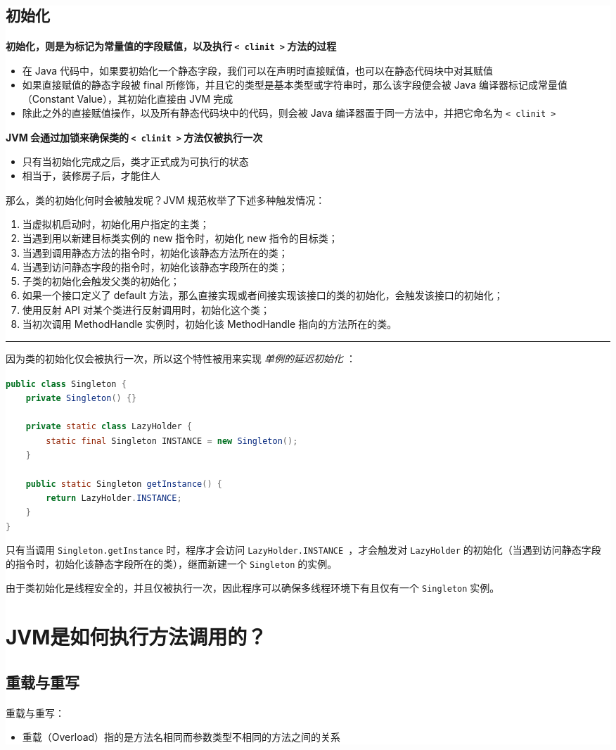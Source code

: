 ## 初始化

**初始化，则是为标记为常量值的字段赋值，以及执行 `< clinit >` 方法的过程**

- 在 Java 代码中，如果要初始化一个静态字段，我们可以在声明时直接赋值，也可以在静态代码块中对其赋值
- 如果直接赋值的静态字段被 final 所修饰，并且它的类型是基本类型或字符串时，那么该字段便会被 Java 编译器标记成常量值（Constant Value），其初始化直接由 JVM 完成
- 除此之外的直接赋值操作，以及所有静态代码块中的代码，则会被 Java 编译器置于同一方法中，并把它命名为 `< clinit >`

**JVM 会通过加锁来确保类的 `< clinit >` 方法仅被执行一次**

- 只有当初始化完成之后，类才正式成为可执行的状态
- 相当于，装修房子后，才能住人

那么，类的初始化何时会被触发呢？JVM 规范枚举了下述多种触发情况：

1. 当虚拟机启动时，初始化用户指定的主类；
2. 当遇到用以新建目标类实例的 new 指令时，初始化 new 指令的目标类；
3. 当遇到调用静态方法的指令时，初始化该静态方法所在的类；
4. 当遇到访问静态字段的指令时，初始化该静态字段所在的类；
5. 子类的初始化会触发父类的初始化；
6. 如果一个接口定义了 default 方法，那么直接实现或者间接实现该接口的类的初始化，会触发该接口的初始化；
7. 使用反射 API 对某个类进行反射调用时，初始化这个类；
8. 当初次调用 MethodHandle 实例时，初始化该 MethodHandle 指向的方法所在的类。

---

因为类的初始化仅会被执行一次，所以这个特性被用来实现 *单例的延迟初始化* ：

```java
public class Singleton {
    private Singleton() {}

    private static class LazyHolder {
        static final Singleton INSTANCE = new Singleton();
    }

    public static Singleton getInstance() {
        return LazyHolder.INSTANCE;
    }
}
```

只有当调用 `Singleton.getInstance` 时，程序才会访问 `LazyHolder.INSTANCE `，才会触发对 `LazyHolder` 的初始化（当遇到访问静态字段的指令时，初始化该静态字段所在的类），继而新建一个 `Singleton` 的实例。

由于类初始化是线程安全的，并且仅被执行一次，因此程序可以确保多线程环境下有且仅有一个 `Singleton` 实例。

# JVM是如何执行方法调用的？

## 重载与重写

重载与重写：

- 重载（Overload）指的是方法名相同而参数类型不相同的方法之间的关系
